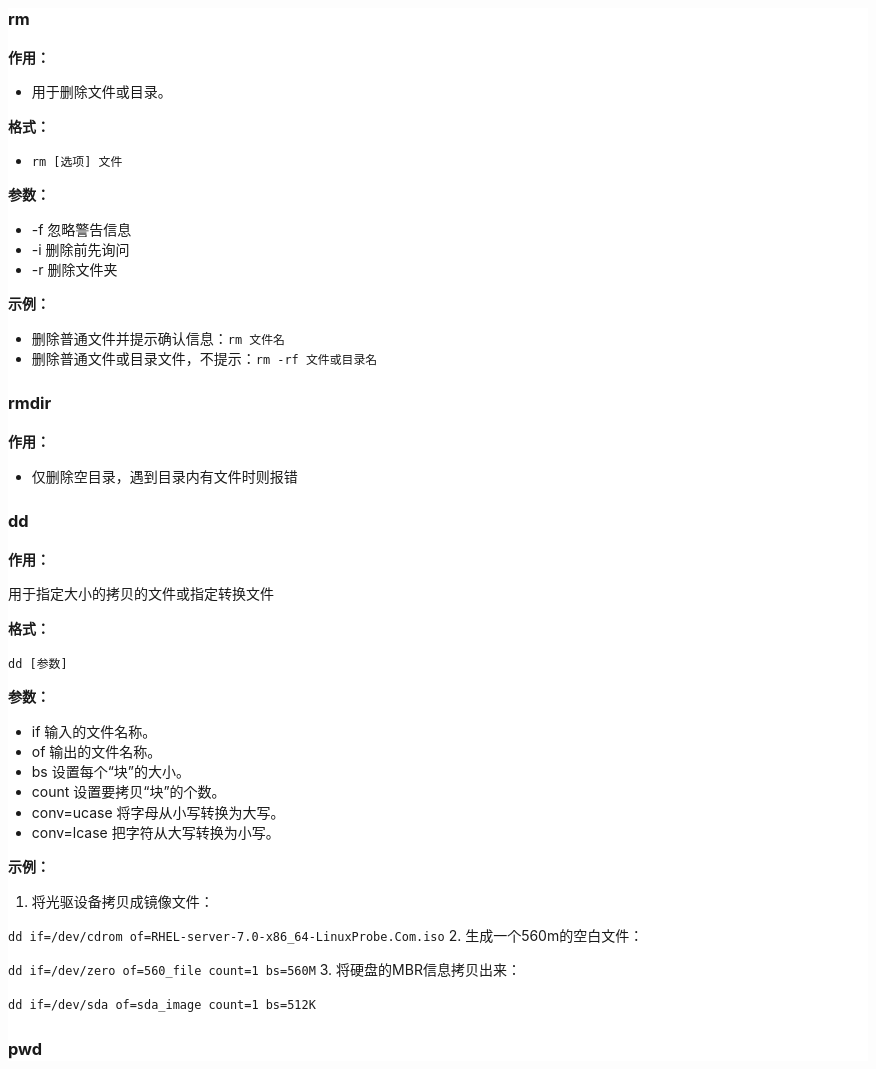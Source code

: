 ### rm

**作用：**

- 用于删除文件或目录。

**格式：**

- `rm [选项] 文件`

**参数：**

- -f 忽略警告信息
- -i 删除前先询问
- -r 删除文件夹

**示例：**

- 删除普通文件并提示确认信息：`rm 文件名`
- 删除普通文件或目录文件，不提示：`rm -rf 文件或目录名`

### rmdir

**作用：**

- 仅删除空目录，遇到目录内有文件时则报错

### dd

**作用：**

用于指定大小的拷贝的文件或指定转换文件

**格式：**

`dd [参数]`

**参数：**

- if 输入的文件名称。
- of 输出的文件名称。
- bs 设置每个“块”的大小。
- count 设置要拷贝“块”的个数。
- conv=ucase 将字母从小写转换为大写。
- conv=lcase 把字符从大写转换为小写。

**示例：**

1. 将光驱设备拷贝成镜像文件：

  `dd if=/dev/cdrom of=RHEL-server-7.0-x86_64-LinuxProbe.Com.iso`
2. 生成一个560m的空白文件：

  `dd if=/dev/zero of=560_file count=1 bs=560M`
3. 将硬盘的MBR信息拷贝出来：

  `dd if=/dev/sda of=sda_image count=1 bs=512K`

### pwd
